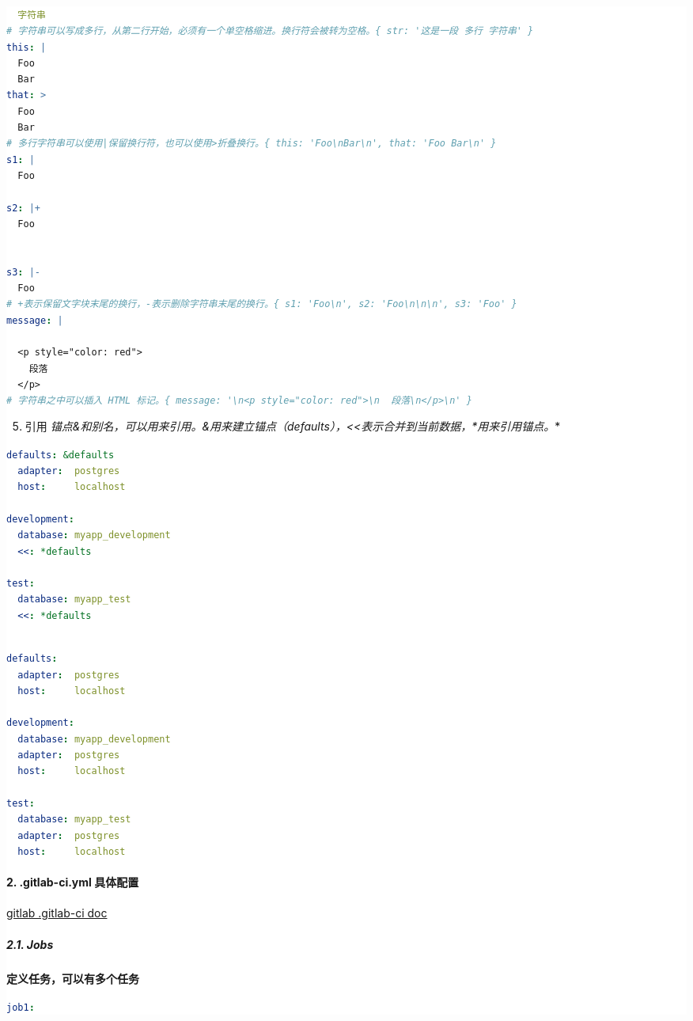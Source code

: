 ```yaml
  字符串
# 字符串可以写成多行，从第二行开始，必须有一个单空格缩进。换行符会被转为空格。{ str: '这是一段 多行 字符串' }
this: |
  Foo
  Bar
that: >
  Foo
  Bar
# 多行字符串可以使用|保留换行符，也可以使用>折叠换行。{ this: 'Foo\nBar\n', that: 'Foo Bar\n' }
s1: |
  Foo

s2: |+
  Foo


s3: |-
  Foo
# +表示保留文字块末尾的换行，-表示删除字符串末尾的换行。{ s1: 'Foo\n', s2: 'Foo\n\n\n', s3: 'Foo' }
message: |

  <p style="color: red">
    段落
  </p>
# 字符串之中可以插入 HTML 标记。{ message: '\n<p style="color: red">\n  段落\n</p>\n' }
```
5. 引用
**锚点&和别名*，可以用来引用。&用来建立锚点（defaults），<<表示合并到当前数据，\*用来引用锚点。** 
```yaml
defaults: &defaults
  adapter:  postgres
  host:     localhost

development:
  database: myapp_development
  <<: *defaults

test:
  database: myapp_test
  <<: *defaults
```
```yaml

defaults:
  adapter:  postgres
  host:     localhost

development:
  database: myapp_development
  adapter:  postgres
  host:     localhost

test:
  database: myapp_test
  adapter:  postgres
  host:     localhost
```
#### 2.  .gitlab-ci.yml 具体配置
[gitlab .gitlab-ci doc](https://docs.gitlab.com/ee/ci/yaml/)
##### 2.1. Jobs
**定义任务，可以有多个任务**
```yaml
job1:
```
